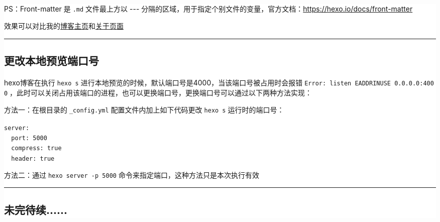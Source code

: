 PS：Front-matter 是 `.md` 文件最上方以 --- 分隔的区域，用于指定个别文件的变量，官方文档：https://hexo.io/docs/front-matter

效果可以对比我的[博客主页](https://www.itrhx.com/)和[关于页面](https://www.itrhx.com/about/)

---

## 更改本地预览端口号

hexo博客在执行 `hexo s` 进行本地预览的时候，默认端口号是4000，当该端口号被占用时会报错 `Error: listen EADDRINUSE 0.0.0.0:4000` ，此时可以关闭占用该端口的进程，也可以更换端口号，更换端口号可以通过以下两种方法实现：

方法一：在根目录的 `_config.yml` 配置文件内加上如下代码更改 `hexo s` 运行时的端口号：

```
server:
  port: 5000
  compress: true
  header: true
```

方法二：通过 `hexo server -p 5000` 命令来指定端口，这种方法只是本次执行有效

---

## 未完待续......

